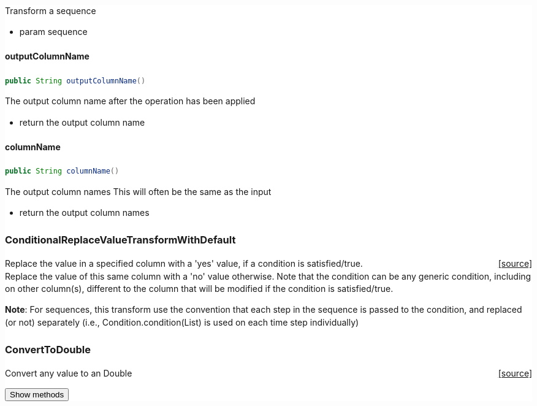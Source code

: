 
Transform a sequence

- param sequence

#### outputColumnName 
```java
public String outputColumnName() 
```


The output column name
after the operation has been applied

- return the output column name

#### columnName 
```java
public String columnName() 
```


The output column names
This will often be the same as the input

- return the output column names


</div></div>


### ConditionalReplaceValueTransformWithDefault
<span style="float:right;"> [[source]](https://github.com/deeplearning4j/deeplearning4j/tree/master/datavec/datavec-api/src/main/java/org/datavec/api/transform/transform/condition/ConditionalReplaceValueTransformWithDefault.java) </span>

Replace the value in a specified column with a 'yes' value, if a condition is satisfied/true.<br>
Replace the value of this same column with a 'no' value otherwise.
Note that the condition can be any generic condition, including on other column(s), different to the column
that will be modified if the condition is satisfied/true.<br>

<b>Note</b>: For sequences, this transform use the convention that each step in the sequence is passed to the condition,
and replaced (or not) separately (i.e., Condition.condition(List<Writable>) is used on each time step individually)




### ConvertToDouble
<span style="float:right;"> [[source]](https://github.com/deeplearning4j/deeplearning4j/tree/master/datavec/datavec-api/src/main/java/org/datavec/api/transform/transform/doubletransform/ConvertToDouble.java) </span>

Convert any value to an Double


<button class="btn btn-primary" type="button" data-toggle="collapse" data-target="#datavec-api/src/main/java/org/datavec/api/transform/transform/doubletransform/ConvertToDouble" aria-expanded="false" aria-controls="datavec-api/src/main/java/org/datavec/api/transform/transform/doubletransform/ConvertToDouble">Show methods</button>
<div class="collapse" id="datavec-api/src/main/java/org/datavec/api/transform/transform/doubletransform/ConvertToDouble"><div class="card card-body">
